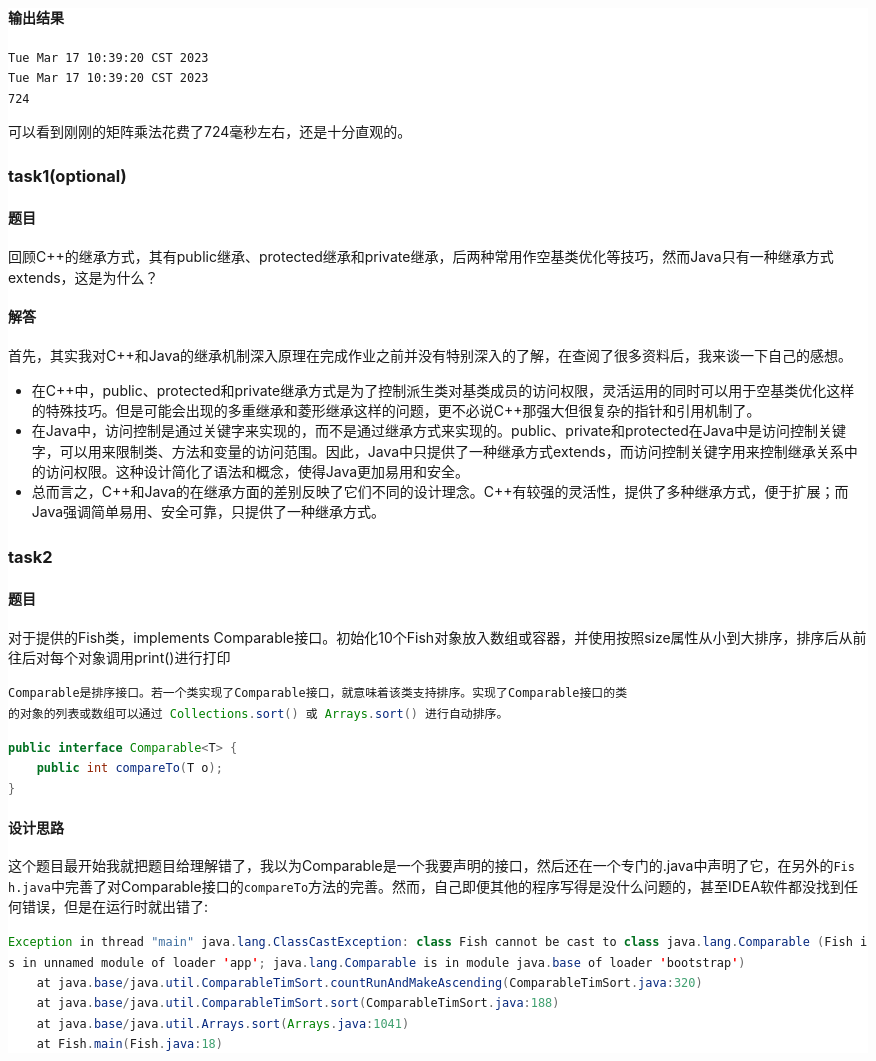 #### 输出结果

```
Tue Mar 17 10:39:20 CST 2023
Tue Mar 17 10:39:20 CST 2023
724
```

可以看到刚刚的矩阵乘法花费了724毫秒左右，还是十分直观的。

### task1(optional)

#### 题目

回顾C++的继承⽅式，其有public继承、protected继承和private继承，后两种常⽤作空基类优化等技巧，然⽽Java只有⼀种继承⽅式extends，这是为什么？

#### 解答

首先，其实我对C++和Java的继承机制深入原理在完成作业之前并没有特别深入的了解，在查阅了很多资料后，我来谈一下自己的感想。

- 在C++中，public、protected和private继承方式是为了控制派生类对基类成员的访问权限，灵活运用的同时可以用于空基类优化这样的特殊技巧。但是可能会出现的多重继承和菱形继承这样的问题，更不必说C++那强大但很复杂的指针和引用机制了。
- 在Java中，访问控制是通过关键字来实现的，而不是通过继承方式来实现的。public、private和protected在Java中是访问控制关键字，可以用来限制类、方法和变量的访问范围。因此，Java中只提供了一种继承方式extends，而访问控制关键字用来控制继承关系中的访问权限。这种设计简化了语法和概念，使得Java更加易用和安全。
- 总而言之，C++和Java的在继承方面的差别反映了它们不同的设计理念。C++有较强的灵活性，提供了多种继承方式，便于扩展；而Java强调简单易用、安全可靠，只提供了一种继承方式。

### task2

#### 题目

对于提供的Fish类，implements Comparable接⼝。初始化10个Fish对象放⼊数组或容器，并使⽤按照size属性从⼩到⼤排序，排序后从前往后对每个对象调⽤print()进⾏打印

```java
Comparable是排序接⼝。若⼀个类实现了Comparable接⼝，就意味着该类⽀持排序。实现了Comparable接⼝的类
的对象的列表或数组可以通过 Collections.sort() 或 Arrays.sort() 进⾏⾃动排序。
```

```java
public interface Comparable<T> {
	public int compareTo(T o);
}
```

#### 设计思路

这个题目最开始我就把题目给理解错了，我以为Comparable是一个我要声明的接口，然后还在一个专门的.java中声明了它，在另外的`Fish.java`中完善了对Comparable接口的`compareTo`方法的完善。然而，自己即便其他的程序写得是没什么问题的，甚至IDEA软件都没找到任何错误，但是在运行时就出错了:

```java
Exception in thread "main" java.lang.ClassCastException: class Fish cannot be cast to class java.lang.Comparable (Fish is in unnamed module of loader 'app'; java.lang.Comparable is in module java.base of loader 'bootstrap')
	at java.base/java.util.ComparableTimSort.countRunAndMakeAscending(ComparableTimSort.java:320)
	at java.base/java.util.ComparableTimSort.sort(ComparableTimSort.java:188)
	at java.base/java.util.Arrays.sort(Arrays.java:1041)
	at Fish.main(Fish.java:18)
```
